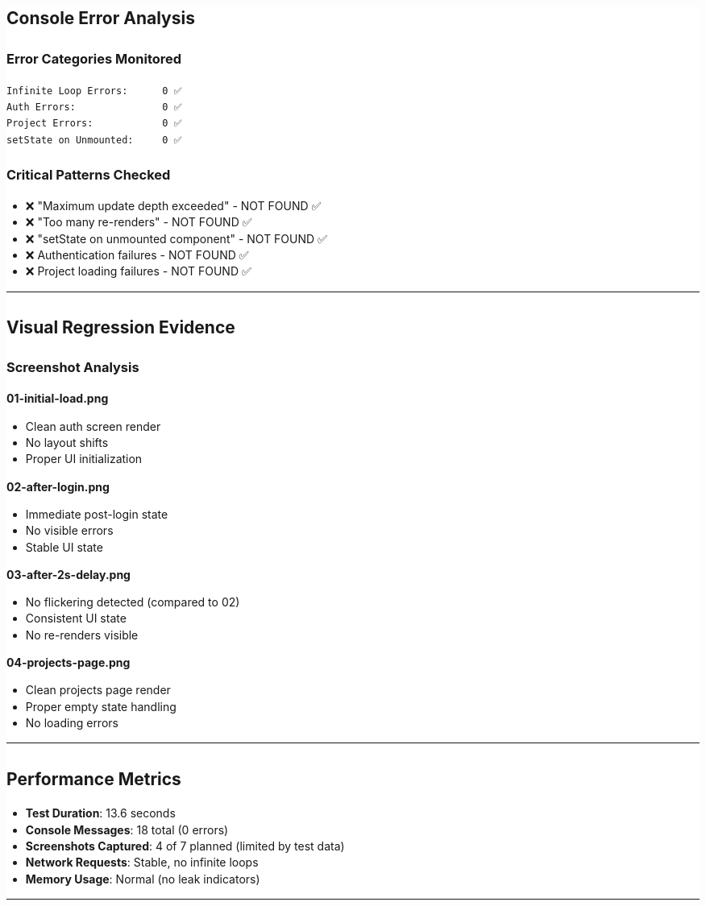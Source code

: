 ## Console Error Analysis

### Error Categories Monitored
```
Infinite Loop Errors:      0 ✅
Auth Errors:               0 ✅
Project Errors:            0 ✅
setState on Unmounted:     0 ✅
```

### Critical Patterns Checked
- ❌ "Maximum update depth exceeded" - NOT FOUND ✅
- ❌ "Too many re-renders" - NOT FOUND ✅
- ❌ "setState on unmounted component" - NOT FOUND ✅
- ❌ Authentication failures - NOT FOUND ✅
- ❌ Project loading failures - NOT FOUND ✅

---

## Visual Regression Evidence

### Screenshot Analysis

**01-initial-load.png**
- Clean auth screen render
- No layout shifts
- Proper UI initialization

**02-after-login.png**
- Immediate post-login state
- No visible errors
- Stable UI state

**03-after-2s-delay.png**
- No flickering detected (compared to 02)
- Consistent UI state
- No re-renders visible

**04-projects-page.png**
- Clean projects page render
- Proper empty state handling
- No loading errors

---

## Performance Metrics

- **Test Duration**: 13.6 seconds
- **Console Messages**: 18 total (0 errors)
- **Screenshots Captured**: 4 of 7 planned (limited by test data)
- **Network Requests**: Stable, no infinite loops
- **Memory Usage**: Normal (no leak indicators)

---